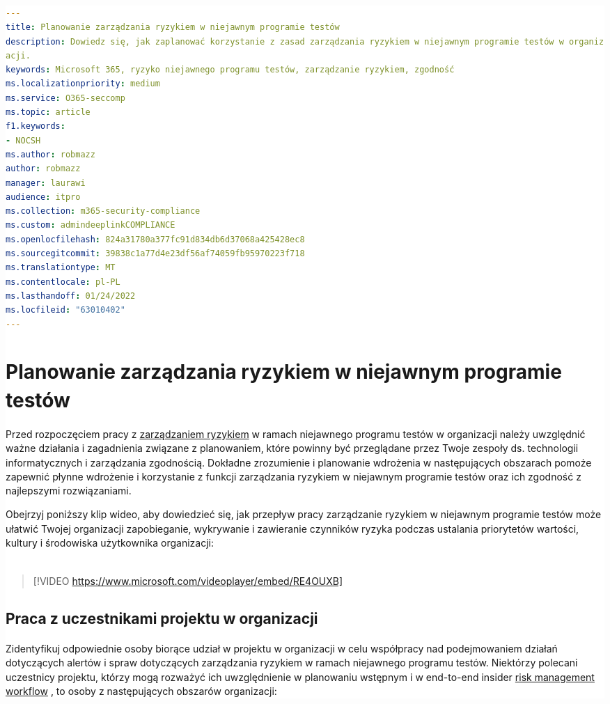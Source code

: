 ```yaml
---
title: Planowanie zarządzania ryzykiem w niejawnym programie testów
description: Dowiedz się, jak zaplanować korzystanie z zasad zarządzania ryzykiem w niejawnym programie testów w organizacji.
keywords: Microsoft 365, ryzyko niejawnego programu testów, zarządzanie ryzykiem, zgodność
ms.localizationpriority: medium
ms.service: O365-seccomp
ms.topic: article
f1.keywords:
- NOCSH
ms.author: robmazz
author: robmazz
manager: laurawi
audience: itpro
ms.collection: m365-security-compliance
ms.custom: admindeeplinkCOMPLIANCE
ms.openlocfilehash: 824a31780a377fc91d834db6d37068a425428ec8
ms.sourcegitcommit: 39838c1a77d4e23df56af74059fb95970223f718
ms.translationtype: MT
ms.contentlocale: pl-PL
ms.lasthandoff: 01/24/2022
ms.locfileid: "63010402"
---
```

# <a name="plan-for-insider-risk-management"></a>Planowanie zarządzania ryzykiem w niejawnym programie testów

Przed rozpoczęciem pracy z [zarządzaniem ryzykiem](insider-risk-management.md) w ramach niejawnego programu testów w organizacji należy uwzględnić ważne działania i zagadnienia związane z planowaniem, które powinny być przeglądane przez Twoje zespoły ds. technologii informatycznych i zarządzania zgodnością. Dokładne zrozumienie i planowanie wdrożenia w następujących obszarach pomoże zapewnić płynne wdrożenie i korzystanie z funkcji zarządzania ryzykiem w niejawnym programie testów oraz ich zgodność z najlepszymi rozwiązaniami.

Obejrzyj poniższy klip wideo, aby dowiedzieć się, jak przepływ pracy zarządzanie ryzykiem w niejawnym programie testów może ułatwić Twojej organizacji zapobieganie, wykrywanie i zawieranie czynników ryzyka podczas ustalania priorytetów wartości, kultury i środowiska użytkownika organizacji:
<br>
<br>

>[!VIDEO https://www.microsoft.com/videoplayer/embed/RE4OUXB]

## <a name="work-with-stakeholders-in-your-organization"></a>Praca z uczestnikami projektu w organizacji

Zidentyfikuj odpowiednie osoby biorące udział w projektu w organizacji w celu współpracy nad podejmowaniem działań dotyczących alertów i spraw dotyczących zarządzania ryzykiem w ramach niejawnego programu testów. Niektórzy polecani uczestnicy projektu, którzy mogą rozważyć ich uwzględnienie w planowaniu wstępnym i w end-to-end insider [risk management workflow](insider-risk-management.md#workflow) , to osoby z następujących obszarów organizacji:
